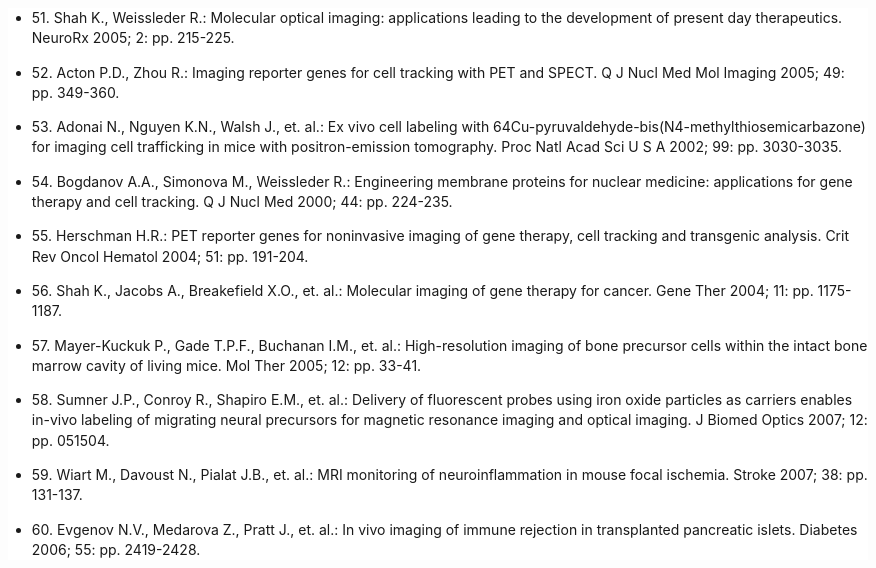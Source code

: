 
- 51\. Shah K., Weissleder R.: Molecular optical imaging: applications leading to the development of present day therapeutics. NeuroRx 2005; 2: pp. 215-225.


- 52\. Acton P.D., Zhou R.: Imaging reporter genes for cell tracking with PET and SPECT. Q J Nucl Med Mol Imaging 2005; 49: pp. 349-360.


- 53\. Adonai N., Nguyen K.N., Walsh J., et. al.: Ex vivo cell labeling with 64Cu-pyruvaldehyde-bis(N4-methylthiosemicarbazone) for imaging cell trafficking in mice with positron-emission tomography. Proc Natl Acad Sci U S A 2002; 99: pp. 3030-3035.


- 54\. Bogdanov A.A., Simonova M., Weissleder R.: Engineering membrane proteins for nuclear medicine: applications for gene therapy and cell tracking. Q J Nucl Med 2000; 44: pp. 224-235.


- 55\. Herschman H.R.: PET reporter genes for noninvasive imaging of gene therapy, cell tracking and transgenic analysis. Crit Rev Oncol Hematol 2004; 51: pp. 191-204.


- 56\. Shah K., Jacobs A., Breakefield X.O., et. al.: Molecular imaging of gene therapy for cancer. Gene Ther 2004; 11: pp. 1175-1187.


- 57\. Mayer-Kuckuk P., Gade T.P.F., Buchanan I.M., et. al.: High-resolution imaging of bone precursor cells within the intact bone marrow cavity of living mice. Mol Ther 2005; 12: pp. 33-41.


- 58\. Sumner J.P., Conroy R., Shapiro E.M., et. al.: Delivery of fluorescent probes using iron oxide particles as carriers enables in-vivo labeling of migrating neural precursors for magnetic resonance imaging and optical imaging. J Biomed Optics 2007; 12: pp. 051504.


- 59\. Wiart M., Davoust N., Pialat J.B., et. al.: MRI monitoring of neuroinflammation in mouse focal ischemia. Stroke 2007; 38: pp. 131-137.


- 60\. Evgenov N.V., Medarova Z., Pratt J., et. al.: In vivo imaging of immune rejection in transplanted pancreatic islets. Diabetes 2006; 55: pp. 2419-2428.